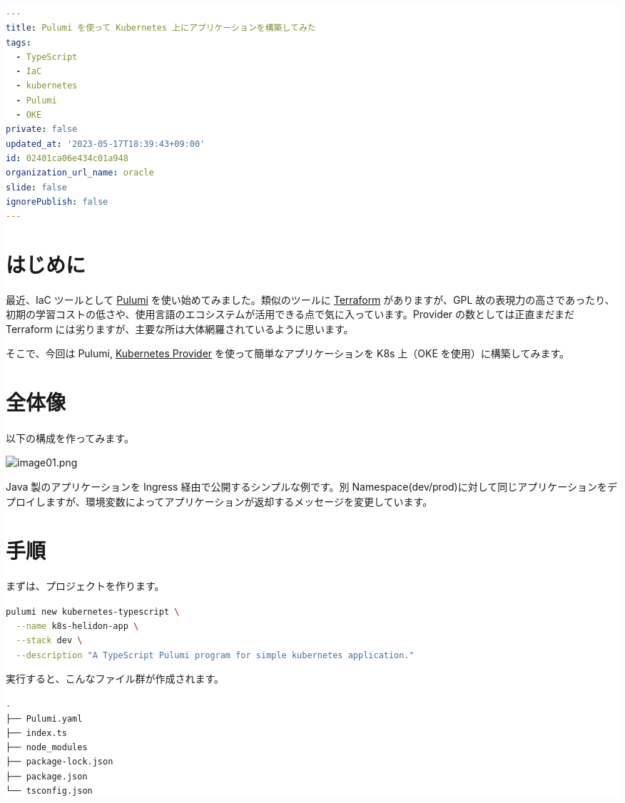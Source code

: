 ```yaml
---
title: Pulumi を使って Kubernetes 上にアプリケーションを構築してみた
tags:
  - TypeScript
  - IaC
  - kubernetes
  - Pulumi
  - OKE
private: false
updated_at: '2023-05-17T18:39:43+09:00'
id: 02401ca06e434c01a948
organization_url_name: oracle
slide: false
ignorePublish: false
---
```

# はじめに

最近、IaC ツールとして [Pulumi](https://www.pulumi.com/) を使い始めてみました。類似のツールに [Terraform](https://www.terraform.io/) がありますが、GPL 故の表現力の高さであったり、初期の学習コストの低さや、使用言語のエコシステムが活用できる点で気に入っています。Provider の数としては正直まだまだ Terraform には劣りますが、主要な所は大体網羅されているように思います。

そこで、今回は Pulumi, [Kubernetes Provider](https://github.com/pulumi/pulumi-kubernetes) を使って簡単なアプリケーションを K8s 上（OKE を使用）に構築してみます。

# 全体像

以下の構成を作ってみます。

![image01.png](https://qiita-image-store.s3.ap-northeast-1.amazonaws.com/0/560068/cbb31b1c-8bda-e697-7982-2726e83b390e.png)

Java 製のアプリケーションを Ingress 経由で公開するシンプルな例です。別 Namespace(dev/prod)に対して同じアプリケーションをデプロイしますが、環境変数によってアプリケーションが返却するメッセージを変更しています。

# 手順

まずは、プロジェクトを作ります。

```bash
pulumi new kubernetes-typescript \
  --name k8s-helidon-app \
  --stack dev \
  --description "A TypeScript Pulumi program for simple kubernetes application."
```

実行すると、こんなファイル群が作成されます。

```bash
.
├── Pulumi.yaml
├── index.ts
├── node_modules
├── package-lock.json
├── package.json
└── tsconfig.json
```

